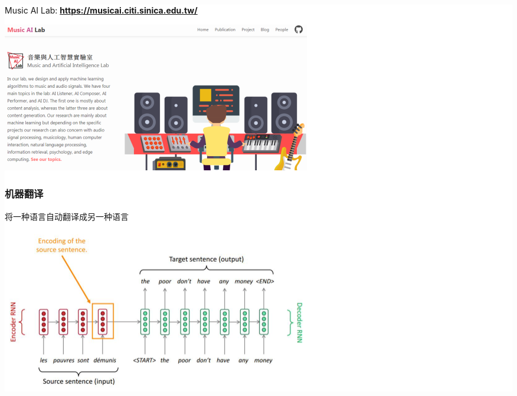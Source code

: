 Music AI Lab: **https://musicai.citi.sinica.edu.tw/**

<img src="../image/6/6.32.png" alt="6.32" style="zoom:50%;" />

### 机器翻译

将一种语言自动翻译成另一种语言

<img src="../image/6/6.35.png" alt="6.35" style="zoom:50%;" />
